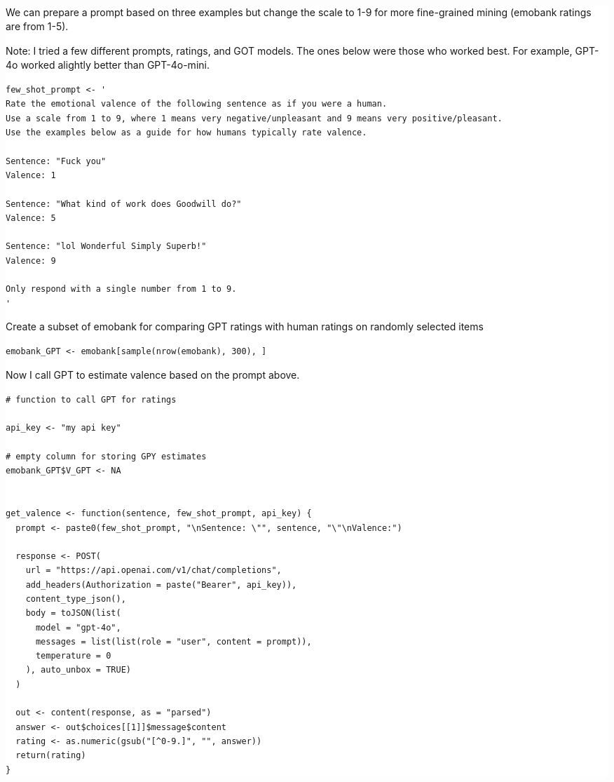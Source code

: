 We can prepare a prompt based on three examples but change the scale to 1-9 for more fine-grained mining (emobank ratings are from 1-5). 

Note: I tried a few different prompts, ratings, and GOT models. The ones below were those who worked best. For example, GPT-4o worked alightly better than GPT-4o-mini.  

```{r}
few_shot_prompt <- '
Rate the emotional valence of the following sentence as if you were a human. 
Use a scale from 1 to 9, where 1 means very negative/unpleasant and 9 means very positive/pleasant. 
Use the examples below as a guide for how humans typically rate valence.

Sentence: "Fuck you"
Valence: 1

Sentence: "What kind of work does Goodwill do?"
Valence: 5

Sentence: "lol Wonderful Simply Superb!"
Valence: 9

Only respond with a single number from 1 to 9.
'
```  

Create a subset of emobank for comparing GPT ratings with human ratings on randomly selected items 

```{r}
emobank_GPT <- emobank[sample(nrow(emobank), 300), ]
```  

Now I call GPT to estimate valence based on the prompt above. 

```{r}
# function to call GPT for ratings 

api_key <- "my api key"

# empty column for storing GPY estimates 
emobank_GPT$V_GPT <- NA


get_valence <- function(sentence, few_shot_prompt, api_key) {
  prompt <- paste0(few_shot_prompt, "\nSentence: \"", sentence, "\"\nValence:")

  response <- POST(
    url = "https://api.openai.com/v1/chat/completions",
    add_headers(Authorization = paste("Bearer", api_key)),
    content_type_json(),
    body = toJSON(list(
      model = "gpt-4o",
      messages = list(list(role = "user", content = prompt)),
      temperature = 0
    ), auto_unbox = TRUE)
  )

  out <- content(response, as = "parsed")
  answer <- out$choices[[1]]$message$content
  rating <- as.numeric(gsub("[^0-9.]", "", answer))
  return(rating)
}
```  
